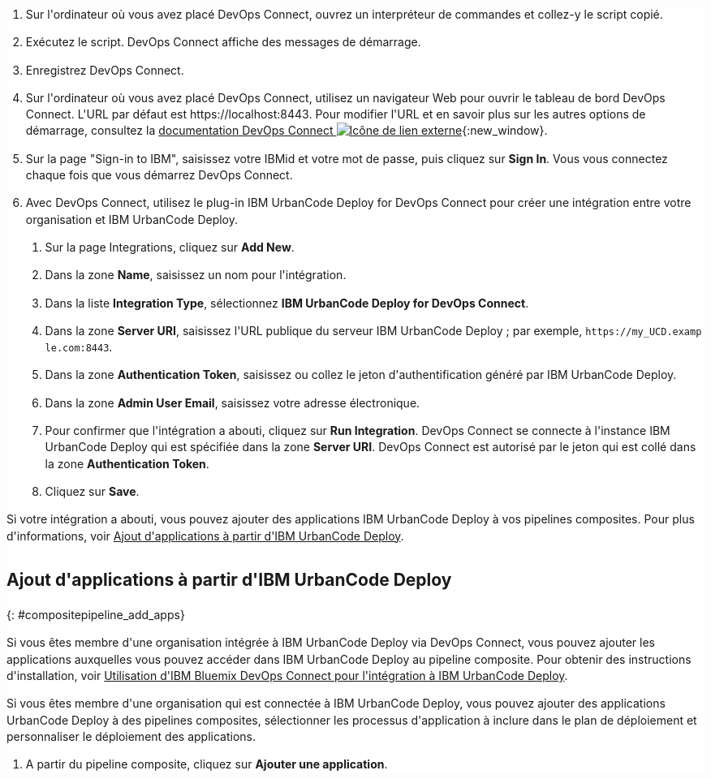   1. Sur l'ordinateur où vous avez placé DevOps Connect, ouvrez un interpréteur de commandes et collez-y le script copié.

  1. Exécutez le script. DevOps Connect affiche des messages de démarrage.

1. Enregistrez DevOps Connect.

  1.  Sur l'ordinateur où vous avez placé DevOps Connect, utilisez un navigateur Web pour ouvrir le tableau de bord DevOps Connect. L'URL par défaut est https://localhost:8443. Pour modifier l'URL et en savoir plus sur les autres options de démarrage, consultez la [documentation DevOps Connect ![Icône de lien externe](../../icons/launch-glyph.svg "External link icon")](https://developer.ibm.com/urbancode/plugindoc/urbancode-sync/ibm-urbancode-sync-utility/1-2/){:new_window}.


1. Sur la page "Sign-in to IBM", saisissez votre IBMid et votre mot de passe, puis cliquez sur **Sign In**. Vous vous connectez chaque fois que vous démarrez DevOps Connect.

1. Avec DevOps Connect, utilisez le plug-in IBM UrbanCode Deploy for DevOps Connect pour créer une intégration entre votre organisation et IBM UrbanCode Deploy.

    1. Sur la page Integrations, cliquez sur **Add New**.

    1. Dans la zone **Name**, saisissez un nom pour l'intégration.

    1. Dans la liste **Integration Type**, sélectionnez **IBM UrbanCode Deploy for DevOps Connect**.

    1. Dans la zone **Server URI**, saisissez l'URL publique du serveur IBM UrbanCode Deploy ; par exemple, `https://my_UCD.example.com:8443`.

    1. Dans la zone **Authentication Token**, saisissez ou collez le jeton d'authentification généré par IBM UrbanCode Deploy.

    1. Dans la zone **Admin User Email**, saisissez votre adresse électronique.

    1. Pour confirmer que l'intégration a abouti, cliquez sur **Run Integration**. DevOps Connect se connecte à l'instance IBM UrbanCode Deploy qui est spécifiée dans la zone **Server URI**. DevOps Connect est autorisé par le jeton qui est collé dans la zone **Authentication Token**.

    1. Cliquez sur **Save**.

Si votre intégration a abouti, vous pouvez ajouter des applications IBM UrbanCode Deploy à vos pipelines composites. Pour plus d'informations, voir [Ajout d'applications à partir d'IBM UrbanCode Deploy](/docs/services/ContinuousDelivery/pipeline_composites.html#compositepipeline_add_apps).


## Ajout d'applications à partir d'IBM UrbanCode Deploy
{: #compositepipeline_add_apps}

Si vous êtes membre d'une organisation intégrée à IBM UrbanCode Deploy via DevOps Connect, vous pouvez ajouter les applications auxquelles vous pouvez accéder dans IBM UrbanCode Deploy au pipeline composite. Pour obtenir des instructions d'installation, voir [Utilisation d'IBM Bluemix DevOps Connect pour l'intégration à IBM UrbanCode Deploy](/docs/services/ContinuousDelivery/pipeline_composites.html#compositepipeline_devops_connect).

Si vous êtes membre d'une organisation qui est connectée à IBM UrbanCode Deploy, vous pouvez ajouter des applications UrbanCode Deploy à des pipelines composites, sélectionner les processus d'application à inclure dans le plan de déploiement et personnaliser le déploiement des applications.

1. A partir du pipeline composite, cliquez sur **Ajouter une application**.
